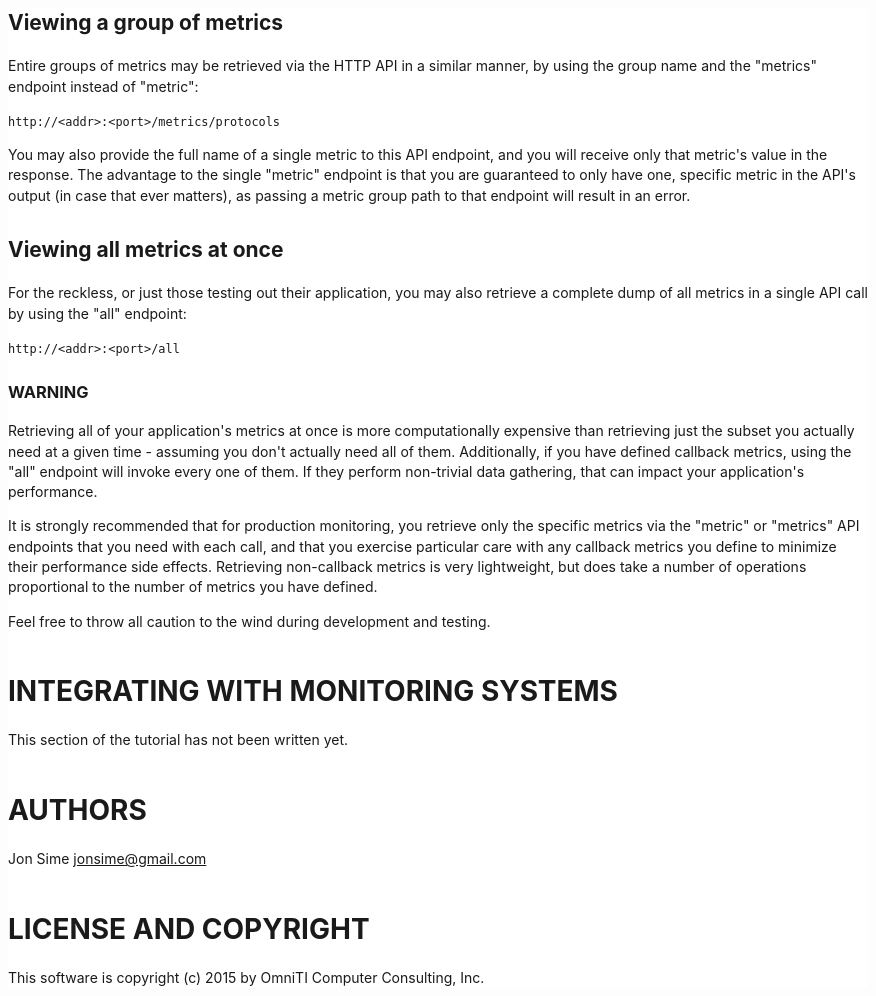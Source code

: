 ## Viewing a group of metrics

Entire groups of metrics may be retrieved via the HTTP API in a similar manner,
by using the group name and the "metrics" endpoint instead of "metric":

    http://<addr>:<port>/metrics/protocols

You may also provide the full name of a single metric to this API endpoint, and
you will receive only that metric's value in the response. The advantage to the
single "metric" endpoint is that you are guaranteed to only have one, specific
metric in the API's output (in case that ever matters), as passing a metric
group path to that endpoint will result in an error.

## Viewing all metrics at once

For the reckless, or just those testing out their application, you may also
retrieve a complete dump of all metrics in a single API call by using the "all"
endpoint:

    http://<addr>:<port>/all

### WARNING

Retrieving all of your application's metrics at once is more computationally
expensive than retrieving just the subset you actually need at a given time -
assuming you don't actually need all of them. Additionally, if you have defined
callback metrics, using the "all" endpoint will invoke every one of them. If
they perform non-trivial data gathering, that can impact your application's
performance.

It is strongly recommended that for production monitoring, you retrieve only
the specific metrics via the "metric" or "metrics" API endpoints that you need
with each call, and that you exercise particular care with any callback metrics
you define to minimize their performance side effects. Retrieving non-callback
metrics is very lightweight, but does take a number of operations proportional
to the number of metrics you have defined.

Feel free to throw all caution to the wind during development and testing.

# INTEGRATING WITH MONITORING SYSTEMS

This section of the tutorial has not been written yet.

# AUTHORS

Jon Sime <jonsime@gmail.com>

# LICENSE AND COPYRIGHT

This software is copyright (c) 2015 by OmniTI Computer Consulting, Inc.
